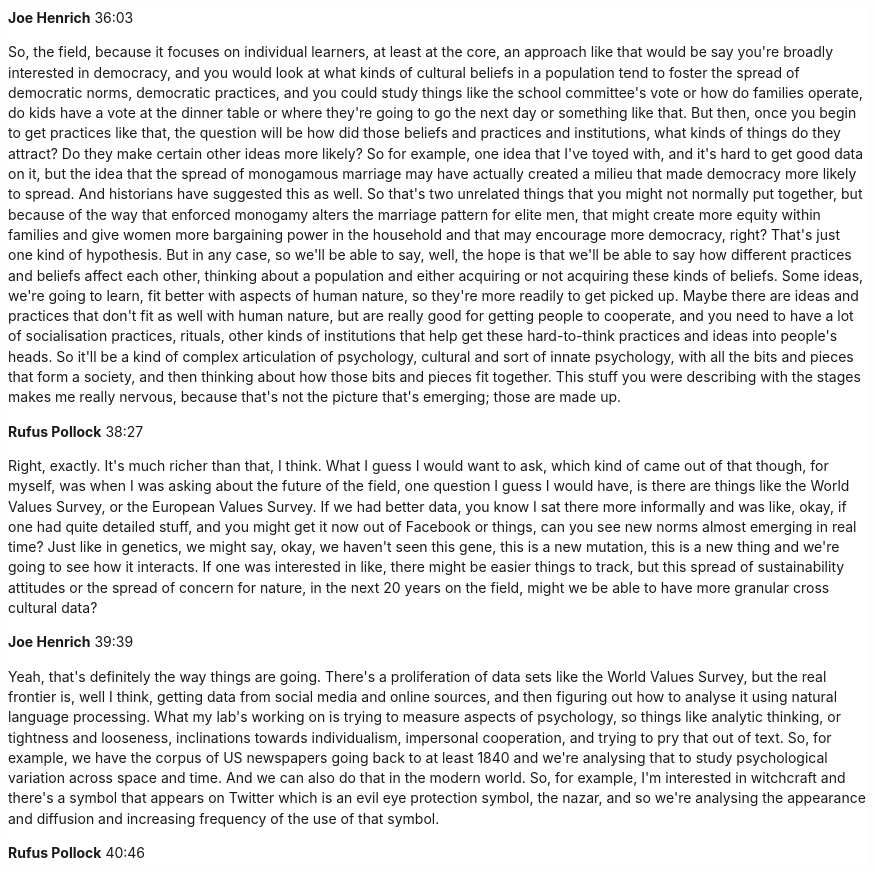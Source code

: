 **Joe Henrich** 36:03

So, the field, because it focuses on individual learners, at least at the core, an approach like that would be say you're broadly interested in democracy, and you would look at what kinds of cultural beliefs in a population tend to foster the spread of democratic norms, democratic practices, and you could study things like the school committee's vote or how do families operate, do kids have a vote at the dinner table or where they're going to go the next day or something like that. But then, once you begin to get practices like that, the question will be how did those beliefs and practices and institutions, what kinds of things do they attract? Do they make certain other ideas more likely? So for example, one idea that I've toyed with, and it's hard to get good data on it, but the idea that the spread of monogamous marriage may have actually created a milieu that made democracy more likely to spread. And historians have suggested this as well. So that's two unrelated things that you might not normally put together, but because of the way that enforced monogamy alters the marriage pattern for elite men, that might create more equity within families and give women more bargaining power in the household and that may encourage more democracy, right? That's just one kind of hypothesis. But in any case, so we'll be able to say, well, the hope is that we'll be able to say how different practices and beliefs affect each other, thinking about a population and either acquiring or not acquiring these kinds of beliefs. Some ideas, we're going to learn, fit better with aspects of human nature, so they're more readily to get picked up. Maybe there are ideas and practices that don't fit as well with human nature, but are really good for getting people to cooperate, and you need to have a lot of socialisation practices, rituals, other kinds of institutions that help get these hard-to-think practices and ideas into people's heads. So it'll be a kind of complex articulation of psychology, cultural and sort of innate psychology, with all the bits and pieces that form a society, and then thinking about how those bits and pieces fit together. This stuff you were describing with the stages makes me really nervous, because that's not the picture that's emerging; those are made up.

**Rufus Pollock** 38:27

Right, exactly. It's much richer than that, I think. What I guess I would want to ask, which kind of came out of that though, for myself, was when I was asking about the future of the field, one question I guess I would have, is there are things like the World Values Survey, or the European Values Survey. If we had better data, you know I sat there more informally and was like, okay, if one had quite detailed stuff, and you might get it now out of Facebook or things, can you see new norms almost emerging in real time? Just like in genetics, we might say, okay, we haven't seen this gene, this is a new mutation, this is a new thing and we're going to see how it interacts. If one was interested in like, there might be easier things to track, but this spread of sustainability attitudes or the spread of concern for nature, in the next 20 years on the field, might we be able to have more granular cross cultural data?

**Joe Henrich** 39:39

Yeah, that's definitely the way things are going. There's a proliferation of data sets like the World Values Survey, but the real frontier is, well I think, getting data from social media and online sources, and then figuring out how to analyse it using natural language processing. What my lab's working on is trying to measure aspects of psychology, so things like analytic thinking, or tightness and looseness, inclinations towards individualism, impersonal cooperation, and trying to pry that out of text. So, for example, we have the corpus of US newspapers going back to at least 1840 and we're analysing that to study psychological variation across space and time. And we can also do that in the modern world. So, for example, I'm interested in witchcraft and there's a symbol that appears on Twitter which is an evil eye protection symbol, the nazar, and so we're analysing the appearance and diffusion and increasing frequency of the use of that symbol.

**Rufus Pollock** 40:46
